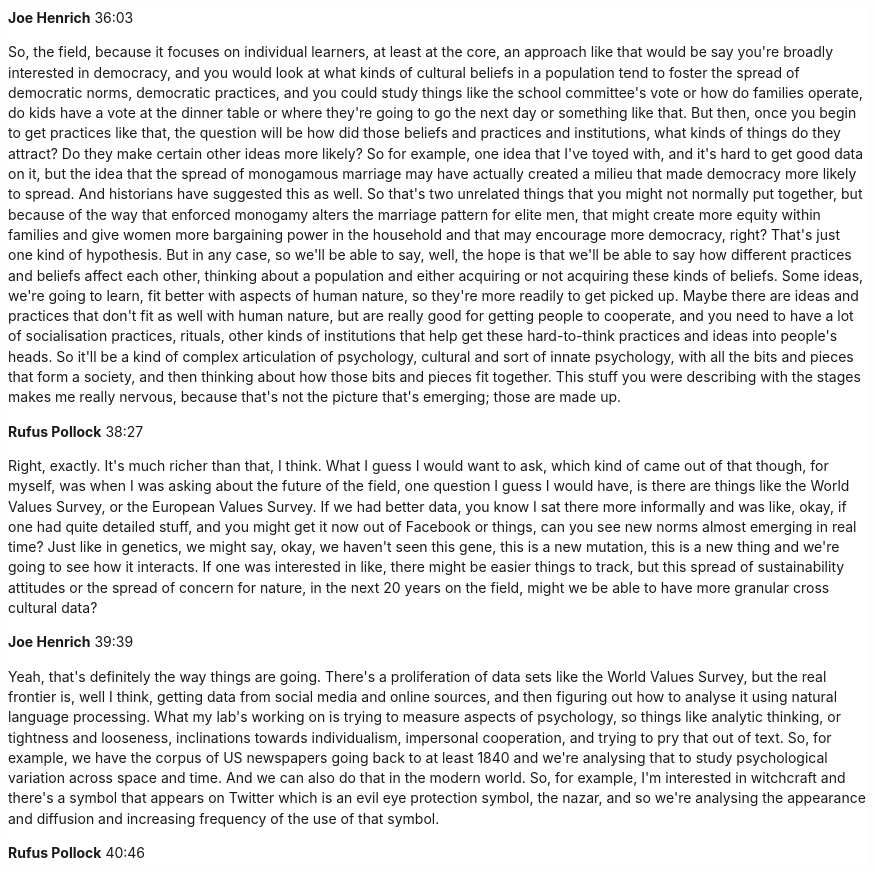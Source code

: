 **Joe Henrich** 36:03

So, the field, because it focuses on individual learners, at least at the core, an approach like that would be say you're broadly interested in democracy, and you would look at what kinds of cultural beliefs in a population tend to foster the spread of democratic norms, democratic practices, and you could study things like the school committee's vote or how do families operate, do kids have a vote at the dinner table or where they're going to go the next day or something like that. But then, once you begin to get practices like that, the question will be how did those beliefs and practices and institutions, what kinds of things do they attract? Do they make certain other ideas more likely? So for example, one idea that I've toyed with, and it's hard to get good data on it, but the idea that the spread of monogamous marriage may have actually created a milieu that made democracy more likely to spread. And historians have suggested this as well. So that's two unrelated things that you might not normally put together, but because of the way that enforced monogamy alters the marriage pattern for elite men, that might create more equity within families and give women more bargaining power in the household and that may encourage more democracy, right? That's just one kind of hypothesis. But in any case, so we'll be able to say, well, the hope is that we'll be able to say how different practices and beliefs affect each other, thinking about a population and either acquiring or not acquiring these kinds of beliefs. Some ideas, we're going to learn, fit better with aspects of human nature, so they're more readily to get picked up. Maybe there are ideas and practices that don't fit as well with human nature, but are really good for getting people to cooperate, and you need to have a lot of socialisation practices, rituals, other kinds of institutions that help get these hard-to-think practices and ideas into people's heads. So it'll be a kind of complex articulation of psychology, cultural and sort of innate psychology, with all the bits and pieces that form a society, and then thinking about how those bits and pieces fit together. This stuff you were describing with the stages makes me really nervous, because that's not the picture that's emerging; those are made up.

**Rufus Pollock** 38:27

Right, exactly. It's much richer than that, I think. What I guess I would want to ask, which kind of came out of that though, for myself, was when I was asking about the future of the field, one question I guess I would have, is there are things like the World Values Survey, or the European Values Survey. If we had better data, you know I sat there more informally and was like, okay, if one had quite detailed stuff, and you might get it now out of Facebook or things, can you see new norms almost emerging in real time? Just like in genetics, we might say, okay, we haven't seen this gene, this is a new mutation, this is a new thing and we're going to see how it interacts. If one was interested in like, there might be easier things to track, but this spread of sustainability attitudes or the spread of concern for nature, in the next 20 years on the field, might we be able to have more granular cross cultural data?

**Joe Henrich** 39:39

Yeah, that's definitely the way things are going. There's a proliferation of data sets like the World Values Survey, but the real frontier is, well I think, getting data from social media and online sources, and then figuring out how to analyse it using natural language processing. What my lab's working on is trying to measure aspects of psychology, so things like analytic thinking, or tightness and looseness, inclinations towards individualism, impersonal cooperation, and trying to pry that out of text. So, for example, we have the corpus of US newspapers going back to at least 1840 and we're analysing that to study psychological variation across space and time. And we can also do that in the modern world. So, for example, I'm interested in witchcraft and there's a symbol that appears on Twitter which is an evil eye protection symbol, the nazar, and so we're analysing the appearance and diffusion and increasing frequency of the use of that symbol.

**Rufus Pollock** 40:46
